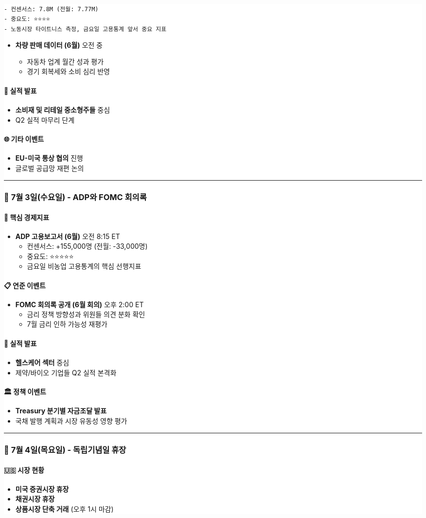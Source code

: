     - 컨센서스: 7.8M (전월: 7.77M)
    - 중요도: ⭐⭐⭐⭐
    - 노동시장 타이트니스 측정, 금요일 고용통계 앞서 중요 지표
- **차량 판매 데이터 (6월)** 오전 중
    
    - 자동차 업계 월간 성과 평가
    - 경기 회복세와 소비 심리 반영

#### 🏢 **실적 발표**

- **소비재 및 리테일 중소형주들** 중심
- Q2 실적 마무리 단계

#### 🌐 **기타 이벤트**

- **EU-미국 통상 협의** 진행
- 글로벌 공급망 재편 논의

---

### 📅 **7월 3일(수요일) - ADP와 FOMC 회의록**

#### 👥 **핵심 경제지표**

- **ADP 고용보고서 (6월)** 오전 8:15 ET
    - 컨센서스: +155,000명 (전월: -33,000명)
    - 중요도: ⭐⭐⭐⭐⭐
    - 금요일 비농업 고용통계의 핵심 선행지표

#### 📋 **연준 이벤트**

- **FOMC 회의록 공개 (6월 회의)** 오후 2:00 ET
    - 금리 정책 방향성과 위원들 의견 분화 확인
    - 7월 금리 인하 가능성 재평가

#### 🏥 **실적 발표**

- **헬스케어 섹터** 중심
- 제약/바이오 기업들 Q2 실적 본격화

#### 🏛️ **정책 이벤트**

- **Treasury 분기별 자금조달 발표**
- 국채 발행 계획과 시장 유동성 영향 평가

---

### 📅 **7월 4일(목요일) - 독립기념일 휴장**

#### 🇺🇸 **시장 현황**

- **미국 증권시장 휴장**
- **채권시장 휴장**
- **상품시장 단축 거래** (오후 1시 마감)
